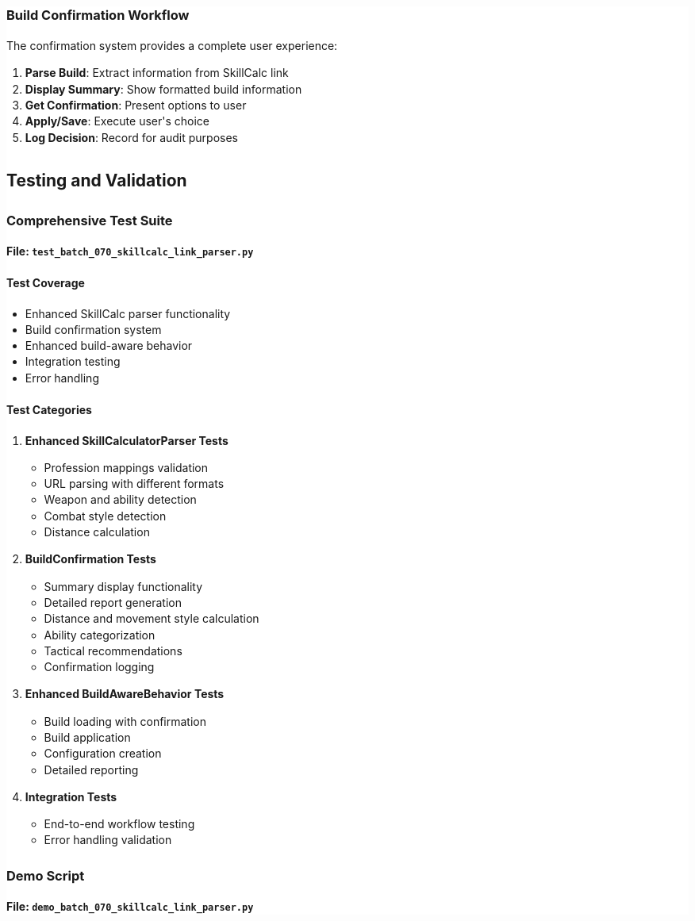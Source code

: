 ### Build Confirmation Workflow

The confirmation system provides a complete user experience:

1. **Parse Build**: Extract information from SkillCalc link
2. **Display Summary**: Show formatted build information
3. **Get Confirmation**: Present options to user
4. **Apply/Save**: Execute user's choice
5. **Log Decision**: Record for audit purposes

## Testing and Validation

### Comprehensive Test Suite

**File: `test_batch_070_skillcalc_link_parser.py`**

#### Test Coverage
- Enhanced SkillCalc parser functionality
- Build confirmation system
- Enhanced build-aware behavior
- Integration testing
- Error handling

#### Test Categories
1. **Enhanced SkillCalculatorParser Tests**
   - Profession mappings validation
   - URL parsing with different formats
   - Weapon and ability detection
   - Combat style detection
   - Distance calculation

2. **BuildConfirmation Tests**
   - Summary display functionality
   - Detailed report generation
   - Distance and movement style calculation
   - Ability categorization
   - Tactical recommendations
   - Confirmation logging

3. **Enhanced BuildAwareBehavior Tests**
   - Build loading with confirmation
   - Build application
   - Configuration creation
   - Detailed reporting

4. **Integration Tests**
   - End-to-end workflow testing
   - Error handling validation

### Demo Script

**File: `demo_batch_070_skillcalc_link_parser.py`**

